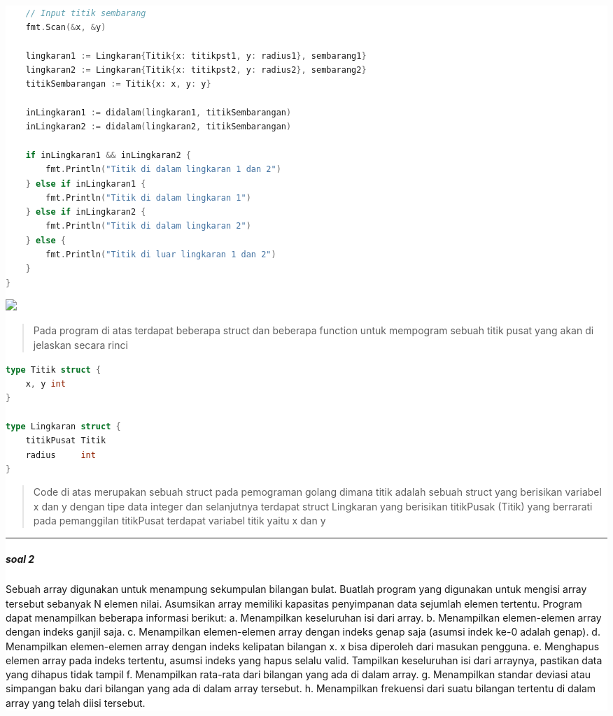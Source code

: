 ```go
    // Input titik sembarang
    fmt.Scan(&x, &y)

    lingkaran1 := Lingkaran{Titik{x: titikpst1, y: radius1}, sembarang1}
    lingkaran2 := Lingkaran{Titik{x: titikpst2, y: radius2}, sembarang2}
    titikSembarangan := Titik{x: x, y: y}

    inLingkaran1 := didalam(lingkaran1, titikSembarangan)
    inLingkaran2 := didalam(lingkaran2, titikSembarangan)

    if inLingkaran1 && inLingkaran2 {
        fmt.Println("Titik di dalam lingkaran 1 dan 2")
    } else if inLingkaran1 {
        fmt.Println("Titik di dalam lingkaran 1")
    } else if inLingkaran2 {
        fmt.Println("Titik di dalam lingkaran 2")
    } else {
        fmt.Println("Titik di luar lingkaran 1 dan 2")
    }
}
```
![](MODUL%207%20STRUCT%20&%20ARRAY/Output/soal1.png)
  
>Pada program di atas terdapat beberapa struct dan beberapa function untuk mempogram sebuah titik pusat yang akan di jelaskan secara rinci

```go
type Titik struct {
    x, y int
}

type Lingkaran struct {
    titikPusat Titik
    radius     int
}
```
>Code di atas merupakan sebuah struct pada pemograman golang dimana titik adalah sebuah struct yang berisikan variabel x dan y dengan tipe data integer dan selanjutnya terdapat struct Lingkaran yang berisikan titikPusak (Titik) yang berrarati pada pemanggilan titikPusat terdapat variabel titik yaitu x dan y

___

##### soal 2

Sebuah array digunakan untuk menampung sekumpulan bilangan bulat. Buatlah program yang digunakan untuk mengisi array tersebut sebanyak N elemen nilai. Asumsikan array memiliki kapasitas penyimpanan data sejumlah elemen tertentu. Program dapat menampilkan beberapa informasi berikut:
a. Menampilkan keseluruhan isi dari array.
b. Menampilkan elemen-elemen array dengan indeks ganjil saja.
c. Menampilkan elemen-elemen array dengan indeks genap saja (asumsi indek ke-0 adalah genap).
d. Menampilkan elemen-elemen array dengan indeks kelipatan bilangan x. x bisa diperoleh dari masukan pengguna.
e. Menghapus elemen array pada indeks tertentu, asumsi indeks yang hapus selalu valid. Tampilkan keseluruhan isi dari arraynya, pastikan data yang dihapus tidak tampil
f. Menampilkan rata-rata dari bilangan yang ada di dalam array.
g. Menampilkan standar deviasi atau simpangan baku dari bilangan yang ada di dalam array tersebut.
h. Menampilkan frekuensi dari suatu bilangan tertentu di dalam array yang telah diisi tersebut.
